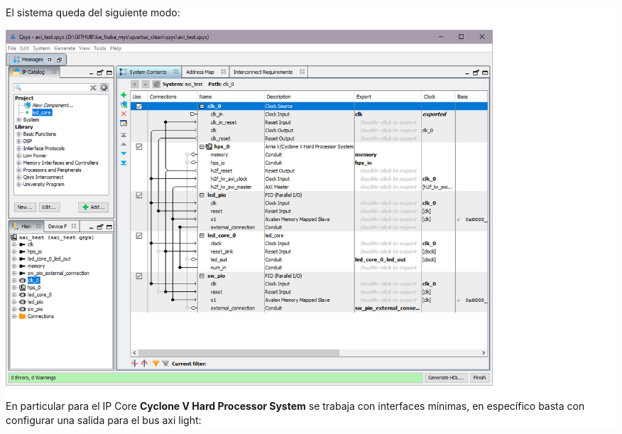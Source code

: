 El sistema queda del siguiente modo:

<img src="./img/qsys_final.png" style="zoom:67%;" />

En particular para el IP Core **Cyclone V Hard Processor System** se trabaja con interfaces mínimas, en específico basta con configurar una salida para el bus axi light:
